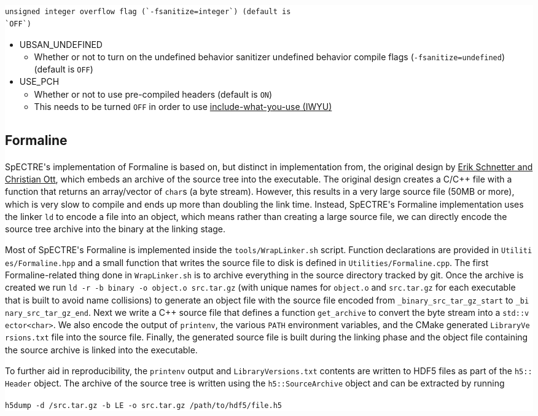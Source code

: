     unsigned integer overflow flag (`-fsanitize=integer`) (default is
    `OFF`)
- UBSAN_UNDEFINED
  - Whether or not to turn on the undefined behavior sanitizer
    undefined behavior compile flags (`-fsanitize=undefined`) (default
    is `OFF`)
- USE_PCH
  - Whether or not to use pre-compiled headers (default is `ON`)
  - This needs to be turned `OFF` in order to use
    [include-what-you-use
    (IWYU)](https://github.com/include-what-you-use/include-what-you-use)

## Formaline

SpECTRE's implementation of Formaline is based on, but distinct in
implementation from, the original design by
[Erik Schnetter and Christian Ott](https://github.com/hypercott/formaline),
which embeds an archive of the source tree into the executable. The original
design creates a C/C++ file with a function that returns an array/vector of
`char`s (a byte stream). However, this results in a very large source file (50MB
or more), which is very slow to compile and ends up more than doubling the link
time. Instead, SpECTRE's Formaline implementation uses the linker `ld` to
encode a file into an object, which means
rather than creating a large source file, we can directly encode the source tree
archive into the binary at the linking stage.

Most of SpECTRE's Formaline is implemented
inside the `tools/WrapLinker.sh` script. Function declarations are provided
in `Utilities/Formaline.hpp` and a small function that writes the source
file to disk is defined in `Utilities/Formaline.cpp`. The first
Formaline-related thing done in `WrapLinker.sh` is to archive everything in the
source directory tracked by git. Once the archive is created we run
`ld -r -b binary -o object.o src.tar.gz` (with unique names for `object.o` and
`src.tar.gz` for each executable that is built to avoid name collisions) to
generate an object file with the source file encoded from
`_binary_src_tar_gz_start` to `_binary_src_tar_gz_end`. Next we write a C++
source file that defines a function `get_archive` to convert the byte stream
into a `std::vector<char>`. We also encode the output of `printenv`, the various
`PATH` environment variables, and the CMake generated `LibraryVersions.txt` file
into the source file. Finally, the generated source file is built during the
linking phase and the object file containing the source archive is linked into
the executable.

To further aid in reproducibility, the `printenv` output and
`LibraryVersions.txt` contents are written to HDF5 files as part of the
`h5::Header` object. The archive of the source tree is written using the
`h5::SourceArchive` object and can be extracted by running
```
h5dump -d /src.tar.gz -b LE -o src.tar.gz /path/to/hdf5/file.h5
```
